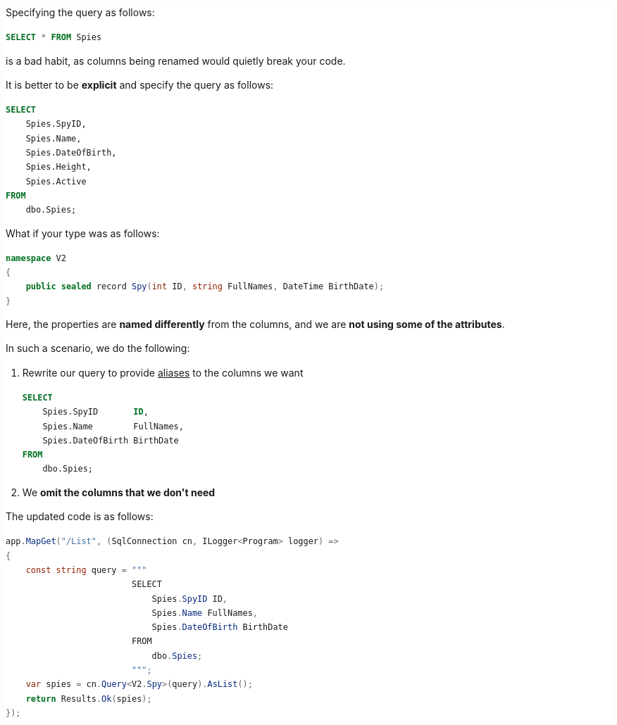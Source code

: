 Specifying the query as follows:

```sql
SELECT * FROM Spies
```

is a bad habit, as columns being renamed would quietly break your code.

It is better to be **explicit** and specify the query as follows:

```sql
SELECT
    Spies.SpyID,
    Spies.Name,
    Spies.DateOfBirth,
    Spies.Height,
    Spies.Active
FROM
    dbo.Spies;
```

What if your type was as follows:

```c#
namespace V2
{
    public sealed record Spy(int ID, string FullNames, DateTime BirthDate);
}
```

Here, the properties are **named differently** from the columns, and we are **not using some of the attributes**.

In such a scenario, we do the following:

1. Rewrite our query to provide [aliases](https://www.w3schools.com/sql/sql_alias.asp) to the columns we want

    ```sql
    SELECT
        Spies.SpyID       ID,
        Spies.Name        FullNames,
        Spies.DateOfBirth BirthDate
    FROM
        dbo.Spies;
    ```

2. We **omit the columns that we don't need**

The updated code is as follows:

```c#
app.MapGet("/List", (SqlConnection cn, ILogger<Program> logger) =>
{
    const string query = """
                         SELECT
                             Spies.SpyID ID,
                             Spies.Name FullNames,
                             Spies.DateOfBirth BirthDate
                         FROM
                             dbo.Spies;
                         """;
    var spies = cn.Query<V2.Spy>(query).AsList();
    return Results.Ok(spies);
});
```
